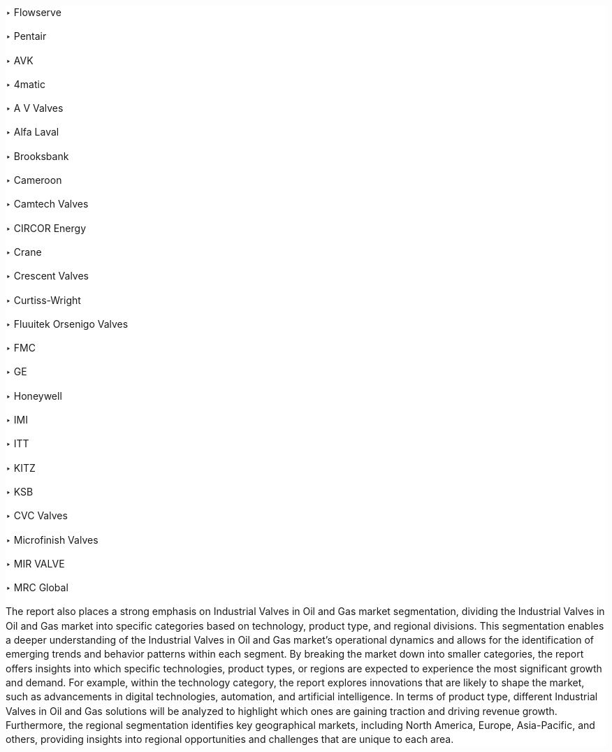 ‣ Flowserve

‣ Pentair

‣ AVK

‣ 4matic

‣ A V Valves

‣ Alfa Laval

‣ Brooksbank

‣ Cameroon

‣ Camtech Valves

‣ CIRCOR Energy

‣ Crane

‣ Crescent Valves

‣ Curtiss-Wright

‣ Fluuitek Orsenigo Valves

‣ FMC

‣ GE

‣ Honeywell

‣ IMI

‣ ITT

‣ KITZ

‣ KSB

‣ CVC Valves

‣ Microfinish Valves

‣ MIR VALVE

‣ MRC Global

The report also places a strong emphasis on Industrial Valves in Oil and Gas market segmentation, dividing the Industrial Valves in Oil and Gas market into specific categories based on technology, product type, and regional divisions. This segmentation enables a deeper understanding of the Industrial Valves in Oil and Gas market’s operational dynamics and allows for the identification of emerging trends and behavior patterns within each segment. By breaking the market down into smaller categories, the report offers insights into which specific technologies, product types, or regions are expected to experience the most significant growth and demand. For example, within the technology category, the report explores innovations that are likely to shape the market, such as advancements in digital technologies, automation, and artificial intelligence. In terms of product type, different Industrial Valves in Oil and Gas solutions will be analyzed to highlight which ones are gaining traction and driving revenue growth. Furthermore, the regional segmentation identifies key geographical markets, including North America, Europe, Asia-Pacific, and others, providing insights into regional opportunities and challenges that are unique to each area.
